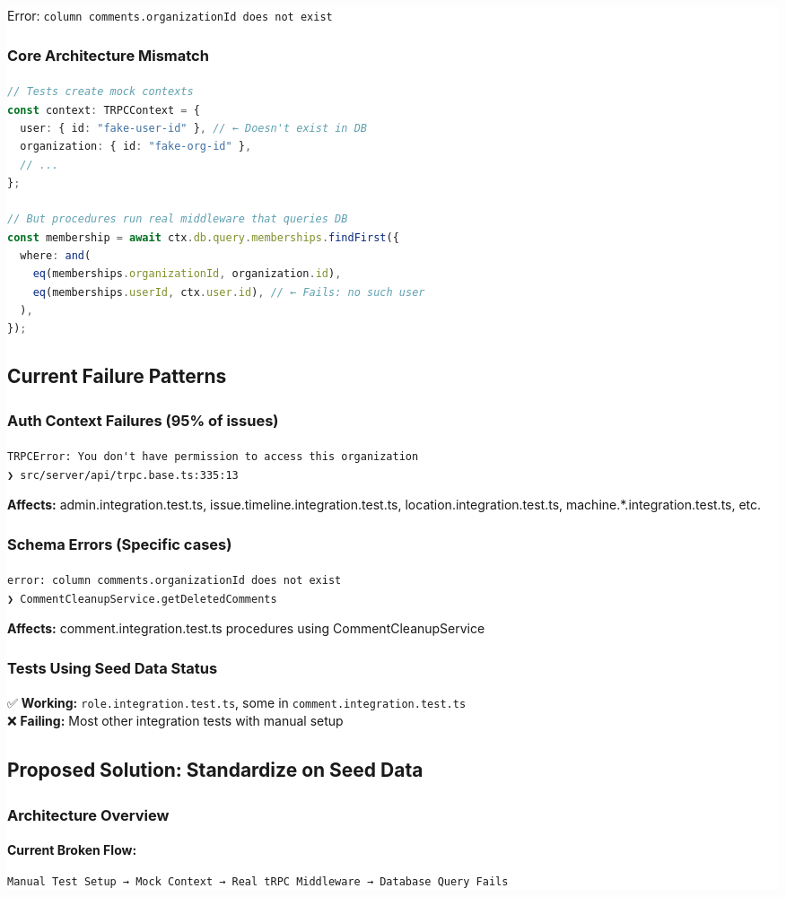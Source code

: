 Error: `column comments.organizationId does not exist`

### Core Architecture Mismatch

```typescript
// Tests create mock contexts
const context: TRPCContext = {
  user: { id: "fake-user-id" }, // ← Doesn't exist in DB
  organization: { id: "fake-org-id" },
  // ...
};

// But procedures run real middleware that queries DB
const membership = await ctx.db.query.memberships.findFirst({
  where: and(
    eq(memberships.organizationId, organization.id),
    eq(memberships.userId, ctx.user.id), // ← Fails: no such user
  ),
});
```

## Current Failure Patterns

### Auth Context Failures (95% of issues)
```
TRPCError: You don't have permission to access this organization
❯ src/server/api/trpc.base.ts:335:13
```

**Affects:** admin.integration.test.ts, issue.timeline.integration.test.ts, location.integration.test.ts, machine.*.integration.test.ts, etc.

### Schema Errors (Specific cases)
```
error: column comments.organizationId does not exist
❯ CommentCleanupService.getDeletedComments
```

**Affects:** comment.integration.test.ts procedures using CommentCleanupService

### Tests Using Seed Data Status

✅ **Working:** `role.integration.test.ts`, some in `comment.integration.test.ts`  
❌ **Failing:** Most other integration tests with manual setup

## Proposed Solution: Standardize on Seed Data

### Architecture Overview

**Current Broken Flow:**
```
Manual Test Setup → Mock Context → Real tRPC Middleware → Database Query Fails
```

